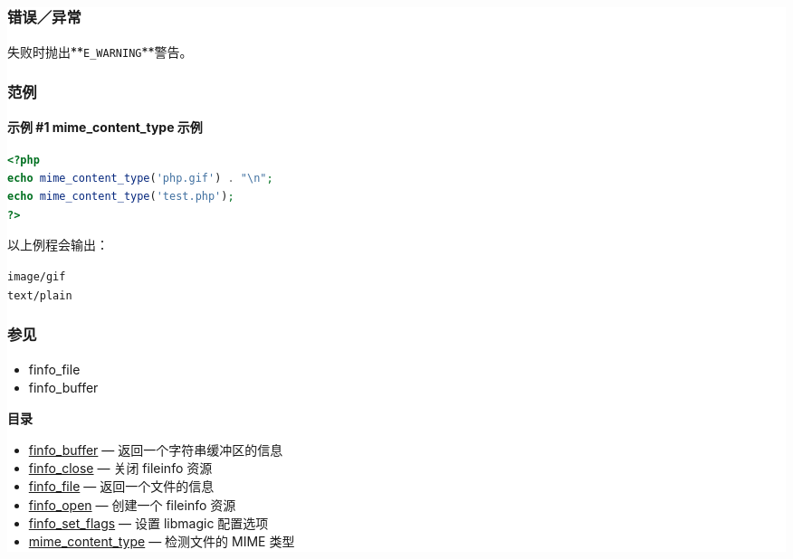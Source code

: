 ### 错误／异常

失败时抛出**`E_WARNING`**警告。

### 范例

**示例 \#1 <span class="function">mime\_content\_type</span> 示例**

``` php
<?php
echo mime_content_type('php.gif') . "\n";
echo mime_content_type('test.php');
?>
```

以上例程会输出：

    image/gif
    text/plain

### 参见

-   <span class="function">finfo\_file</span>
-   <span class="function">finfo\_buffer</span>

**目录**

-   [finfo\_buffer](/ref/fileinfo.html#finfo_buffer) —
    返回一个字符串缓冲区的信息
-   [finfo\_close](/ref/fileinfo.html#finfo_close) — 关闭 fileinfo 资源
-   [finfo\_file](/ref/fileinfo.html#finfo_file) — 返回一个文件的信息
-   [finfo\_open](/ref/fileinfo.html#finfo_open) — 创建一个 fileinfo
    资源
-   [finfo\_set\_flags](/ref/fileinfo.html#finfo_set_flags) — 设置
    libmagic 配置选项
-   [mime\_content\_type](/ref/fileinfo.html#mime_content_type) —
    检测文件的 MIME 类型
